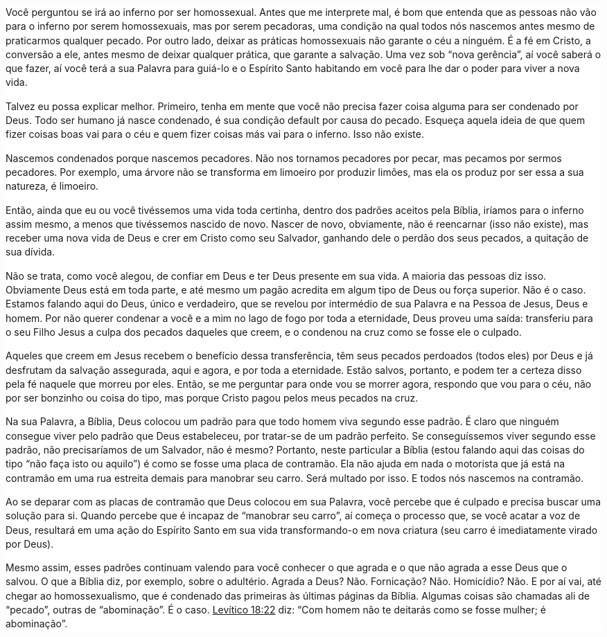 Você perguntou se irá ao inferno por ser homossexual. Antes que me interprete mal, é bom que entenda que as pessoas não vão para o inferno por serem homossexuais, mas por serem pecadoras, uma condição na qual todos nós nascemos antes mesmo de praticarmos qualquer pecado. Por outro lado, deixar as práticas homossexuais não garante o céu a ninguém. É a fé em Cristo, a conversão a ele, antes mesmo de deixar qualquer prática, que garante a salvação. Uma vez sob “nova gerência”, aí você saberá o que fazer, aí você terá a sua Palavra para guiá-lo e o Espírito Santo habitando em você para lhe dar o poder para viver a nova vida.

Talvez eu possa explicar melhor. Primeiro, tenha em mente que você não precisa fazer coisa alguma para ser condenado por Deus. Todo ser humano já nasce condenado, é sua condição default por causa do pecado. Esqueça aquela ideia de que quem fizer coisas boas vai para o céu e quem fizer coisas más vai para o inferno. Isso não existe.

Nascemos condenados porque nascemos pecadores. Não nos tornamos pecadores por pecar, mas pecamos por sermos pecadores. Por exemplo, uma árvore não se transforma em limoeiro por produzir limões, mas ela os produz por ser essa a sua natureza, é limoeiro.

Então, ainda que eu ou você tivéssemos uma vida toda certinha, dentro dos padrões aceitos pela Bíblia, iríamos para o inferno assim mesmo, a menos que tivéssemos nascido de novo. Nascer de novo, obviamente, não é reencarnar (isso não existe), mas receber uma nova vida de Deus e crer em Cristo como seu Salvador, ganhando dele o perdão dos seus pecados, a quitação de sua dívida.

Não se trata, como você alegou, de confiar em Deus e ter Deus presente em sua vida. A maioria das pessoas diz isso. Obviamente Deus está em toda parte, e até mesmo um pagão acredita em algum tipo de Deus ou força superior. Não é o caso. Estamos falando aqui do Deus, único e verdadeiro, que se revelou por intermédio de sua Palavra e na Pessoa de Jesus, Deus e homem. Por não querer condenar a você e a mim no lago de fogo por toda a eternidade, Deus proveu uma saída: transferiu para o seu Filho Jesus a culpa dos pecados daqueles que creem, e o condenou na cruz como se fosse ele o culpado.

Aqueles que creem em Jesus recebem o benefício dessa transferência, têm seus pecados perdoados (todos eles) por Deus e já desfrutam da salvação assegurada, aqui e agora, e por toda a eternidade. Estão salvos, portanto, e podem ter a certeza disso pela fé naquele que morreu por eles. Então, se me perguntar para onde vou se morrer agora, respondo que vou para o céu, não por ser bonzinho ou coisa do tipo, mas porque Cristo pagou pelos meus pecados na cruz.

Na sua Palavra, a Bíblia, Deus colocou um padrão para que todo homem viva segundo esse padrão. É claro que ninguém consegue viver pelo padrão que Deus estabeleceu, por tratar-se de um padrão perfeito. Se conseguíssemos viver segundo esse padrão, não precisaríamos de um Salvador, não é mesmo? Portanto, neste particular a Bíblia (estou falando aqui das coisas do tipo “não faça isto ou aquilo”) é como se fosse uma placa de contramão. Ela não ajuda em nada o motorista que já está na contramão em uma rua estreita demais para manobrar seu carro. Será multado por isso. E todos nós nascemos na contramão.

Ao se deparar com as placas de contramão que Deus colocou em sua Palavra, você percebe que é culpado e precisa buscar uma solução para si. Quando percebe que é incapaz de “manobrar seu carro”, aí começa o processo que, se você acatar a voz de Deus, resultará em uma ação do Espírito Santo em sua vida transformando-o em nova criatura (seu carro é imediatamente virado por Deus).

Mesmo assim, esses padrões continuam valendo para você conhecer o que agrada e o que não agrada a esse Deus que o salvou. O que a Bíblia diz, por exemplo, sobre o adultério. Agrada a Deus? Não. Fornicação? Não. Homicídio? Não. E por aí vai, até chegar ao homossexualismo, que é condenado das primeiras às últimas páginas da Bíblia. Algumas coisas são chamadas ali de “pecado”, outras de “abominação”. É o caso. [Levítico 18:22](http://bibliaonline.com.br/acf/lv/18/22) diz: “Com homem não te deitarás como se fosse mulher; é abominação”.
